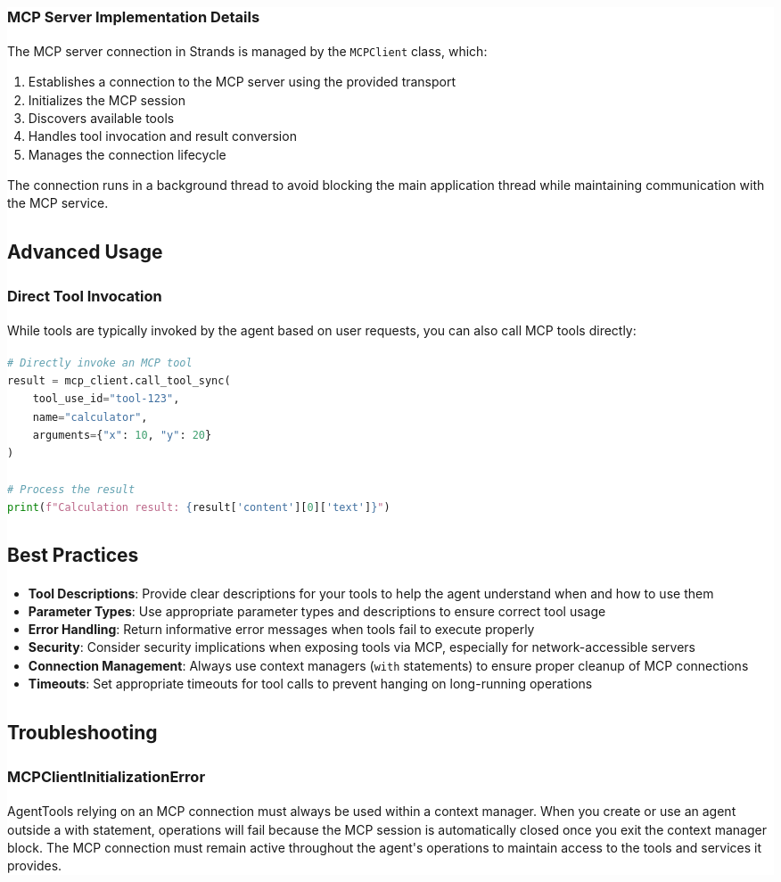 ### MCP Server Implementation Details

The MCP server connection in Strands is managed by the `MCPClient` class, which:

1. Establishes a connection to the MCP server using the provided transport
2. Initializes the MCP session
3. Discovers available tools
4. Handles tool invocation and result conversion
5. Manages the connection lifecycle

The connection runs in a background thread to avoid blocking the main application thread while maintaining communication with the MCP service.

## Advanced Usage

### Direct Tool Invocation

While tools are typically invoked by the agent based on user requests, you can also call MCP tools directly:

```python
# Directly invoke an MCP tool
result = mcp_client.call_tool_sync(
    tool_use_id="tool-123",
    name="calculator",
    arguments={"x": 10, "y": 20}
)

# Process the result
print(f"Calculation result: {result['content'][0]['text']}")
```

## Best Practices

- **Tool Descriptions**: Provide clear descriptions for your tools to help the agent understand when and how to use them
- **Parameter Types**: Use appropriate parameter types and descriptions to ensure correct tool usage
- **Error Handling**: Return informative error messages when tools fail to execute properly
- **Security**: Consider security implications when exposing tools via MCP, especially for network-accessible servers
- **Connection Management**: Always use context managers (`with` statements) to ensure proper cleanup of MCP connections
- **Timeouts**: Set appropriate timeouts for tool calls to prevent hanging on long-running operations

## Troubleshooting

### **MCPClientInitializationError**

AgentTools relying on an MCP connection must always be used within a context manager. When you create or use an agent outside a with statement, operations will fail because the MCP session is automatically closed once you exit the context manager block. The MCP connection must remain active throughout the agent's operations to maintain access to the tools and services it provides.
